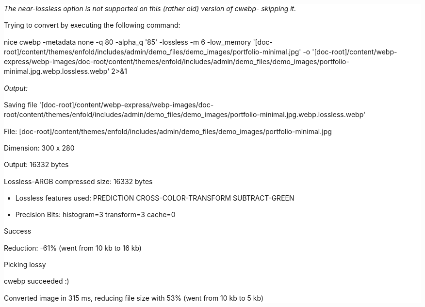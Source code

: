 *The near-lossless option is not supported on this (rather old) version of cwebp- skipping it.* 

Trying to convert by executing the following command:

nice cwebp -metadata none -q 80 -alpha_q '85' -lossless -m 6 -low_memory '[doc-root]/content/themes/enfold/includes/admin/demo_files/demo_images/portfolio-minimal.jpg' -o '[doc-root]/content/webp-express/webp-images/doc-root/content/themes/enfold/includes/admin/demo_files/demo_images/portfolio-minimal.jpg.webp.lossless.webp' 2>&1


*Output:* 

Saving file '[doc-root]/content/webp-express/webp-images/doc-root/content/themes/enfold/includes/admin/demo_files/demo_images/portfolio-minimal.jpg.webp.lossless.webp'

File:      [doc-root]/content/themes/enfold/includes/admin/demo_files/demo_images/portfolio-minimal.jpg

Dimension: 300 x 280

Output:    16332 bytes

Lossless-ARGB compressed size: 16332 bytes

  * Lossless features used: PREDICTION CROSS-COLOR-TRANSFORM SUBTRACT-GREEN

  * Precision Bits: histogram=3 transform=3 cache=0


Success

Reduction: -61% (went from 10 kb to 16 kb)


Picking lossy

cwebp succeeded :)


Converted image in 315 ms, reducing file size with 53% (went from 10 kb to 5 kb)

